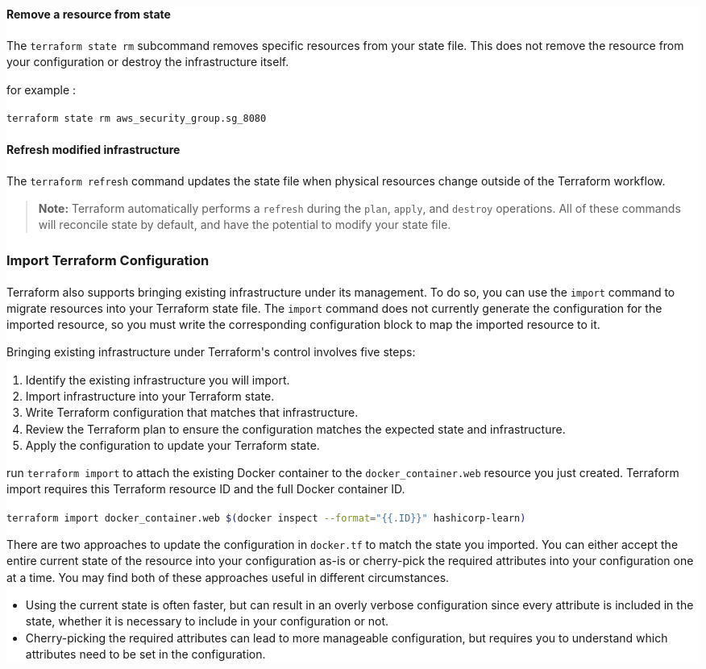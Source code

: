 #### Remove a resource from state

The `terraform state rm` subcommand removes specific resources from your state file. This does not remove the resource from your configuration or destroy the infrastructure itself.

for example : 

```bash
terraform state rm aws_security_group.sg_8080
```

#### Refresh modified infrastructure

The `terraform refresh` command updates the state file when physical resources change outside of the Terraform workflow.

> **Note:** Terraform automatically performs a `refresh` during the `plan`, `apply`, and `destroy` operations. All of these commands will reconcile state by default, and have the potential to modify your state file.


### Import Terraform Configuration

Terraform also supports bringing existing infrastructure under its management. To do so, you can use the `import` command to migrate resources into your Terraform state file. The `import` command does not currently generate the configuration for the imported resource, so you must write the corresponding configuration block to map the imported resource to it.

Bringing existing infrastructure under Terraform's control involves five steps:

1.  Identify the existing infrastructure you will import.
2.  Import infrastructure into your Terraform state.
3.  Write Terraform configuration that matches that infrastructure.
4.  Review the Terraform plan to ensure the configuration matches the expected state and infrastructure.
5.  Apply the configuration to update your Terraform state.



run `terraform import` to attach the existing Docker container to the `docker_container.web` resource you just created. Terraform import requires this Terraform resource ID and the full Docker container ID.

```bash
terraform import docker_container.web $(docker inspect --format="{{.ID}}" hashicorp-learn)
```

There are two approaches to update the configuration in `docker.tf` to match the state you imported. You can either accept the entire current state of the resource into your configuration as-is or cherry-pick the required attributes into your configuration one at a time. You may find both of these approaches useful in different circumstances.

-   Using the current state is often faster, but can result in an overly verbose configuration since every attribute is included in the state, whether it is necessary to include in your configuration or not.
-   Cherry-picking the required attributes can lead to more manageable configuration, but requires you to understand which attributes need to be set in the configuration.
